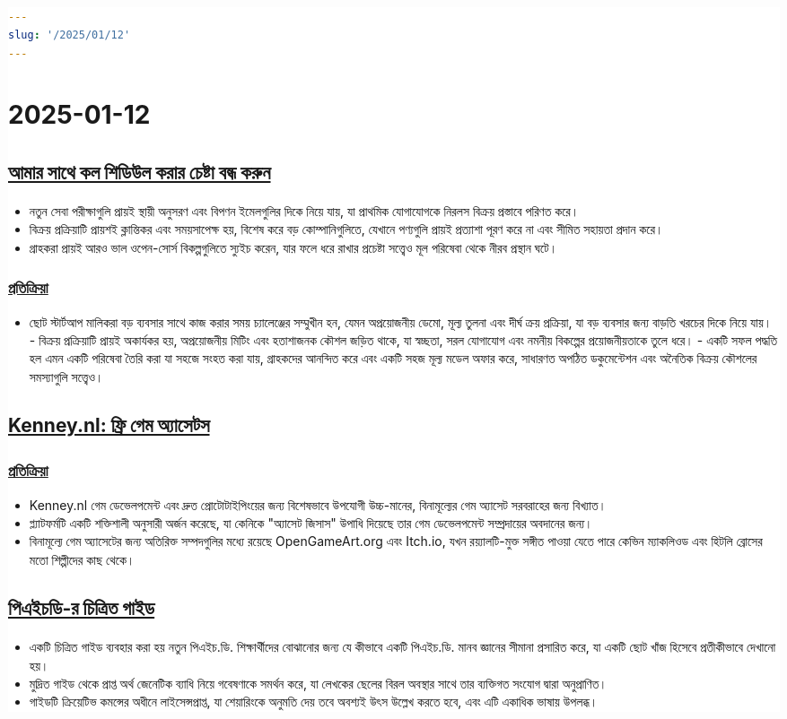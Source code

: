 ```yaml
---
slug: '/2025/01/12'
---
```


# 2025-01-12

## [আমার সাথে কল শিডিউল করার চেষ্টা বন্ধ করুন](https://matduggan.com/stop-trying-to-schedule-a-call-with-me/)

- নতুন সেবা পরীক্ষাগুলি প্রায়ই স্থায়ী অনুসরণ এবং বিপণন ইমেলগুলির দিকে নিয়ে যায়, যা প্রাথমিক যোগাযোগকে নিরলস বিক্রয় প্রস্তাবে পরিণত করে।
- বিক্রয় প্রক্রিয়াটি প্রায়শই ক্লান্তিকর এবং সময়সাপেক্ষ হয়, বিশেষ করে বড় কোম্পানিগুলিতে, যেখানে পণ্যগুলি প্রায়ই প্রত্যাশা পূরণ করে না এবং সীমিত সহায়তা প্রদান করে।
- গ্রাহকরা প্রায়ই আরও ভাল ওপেন-সোর্স বিকল্পগুলিতে স্যুইচ করেন, যার ফলে ধরে রাখার প্রচেষ্টা সত্ত্বেও মূল পরিষেবা থেকে নীরব প্রস্থান ঘটে।

### [প্রতিক্রিয়া](https://news.ycombinator.com/item?id=42669754)

- ছোট স্টার্টআপ মালিকরা বড় ব্যবসার সাথে কাজ করার সময় চ্যালেঞ্জের সম্মুখীন হন, যেমন অপ্রয়োজনীয় ডেমো, মূল্য তুলনা এবং দীর্ঘ ক্রয় প্রক্রিয়া, যা বড় ব্যবসার জন্য বাড়তি খরচের দিকে নিয়ে যায়। - বিক্রয় প্রক্রিয়াটি প্রায়ই অকার্যকর হয়, অপ্রয়োজনীয় মিটিং এবং হতাশাজনক কৌশল জড়িত থাকে, যা স্বচ্ছতা, সরল যোগাযোগ এবং নমনীয় বিকল্পের প্রয়োজনীয়তাকে তুলে ধরে। - একটি সফল পদ্ধতি হল এমন একটি পরিষেবা তৈরি করা যা সহজে সংহত করা যায়, গ্রাহকদের আনন্দিত করে এবং একটি সহজ মূল্য মডেল অফার করে, সাধারণত অপঠিত ডকুমেন্টেশন এবং অনৈতিক বিক্রয় কৌশলের সমস্যাগুলি সত্ত্বেও।

## [Kenney.nl: ফ্রি গেম অ্যাসেটস](https://www.kenney.nl/)

### [প্রতিক্রিয়া](https://news.ycombinator.com/item?id=42671472)

- Kenney.nl গেম ডেভেলপমেন্ট এবং দ্রুত প্রোটোটাইপিংয়ের জন্য বিশেষভাবে উপযোগী উচ্চ-মানের, বিনামূল্যের গেম অ্যাসেট সরবরাহের জন্য বিখ্যাত।
- প্ল্যাটফর্মটি একটি শক্তিশালী অনুসারী অর্জন করেছে, যা কেনিকে "অ্যাসেট জিসাস" উপাধি দিয়েছে তার গেম ডেভেলপমেন্ট সম্প্রদায়ের অবদানের জন্য।
- বিনামূল্যে গেম অ্যাসেটের জন্য অতিরিক্ত সম্পদগুলির মধ্যে রয়েছে OpenGameArt.org এবং Itch.io, যখন রয়্যালটি-মুক্ত সঙ্গীত পাওয়া যেতে পারে কেভিন ম্যাকলিওড এবং হিটলি ব্রোসের মতো শিল্পীদের কাছ থেকে।

## [পিএইচডি-র চিত্রিত গাইড](https://matt.might.net/articles/phd-school-in-pictures/?_nospa=true)

- একটি চিত্রিত গাইড ব্যবহার করা হয় নতুন পিএইচ.ডি. শিক্ষার্থীদের বোঝানোর জন্য যে কীভাবে একটি পিএইচ.ডি. মানব জ্ঞানের সীমানা প্রসারিত করে, যা একটি ছোট খাঁজ হিসেবে প্রতীকীভাবে দেখানো হয়।
- মুদ্রিত গাইড থেকে প্রাপ্ত অর্থ জেনেটিক ব্যাধি নিয়ে গবেষণাকে সমর্থন করে, যা লেখকের ছেলের বিরল অবস্থার সাথে তার ব্যক্তিগত সংযোগ দ্বারা অনুপ্রাণিত।
- গাইডটি ক্রিয়েটিভ কমন্সের অধীনে লাইসেন্সপ্রাপ্ত, যা শেয়ারিংকে অনুমতি দেয় তবে অবশ্যই উৎস উল্লেখ করতে হবে, এবং এটি একাধিক ভাষায় উপলব্ধ।
